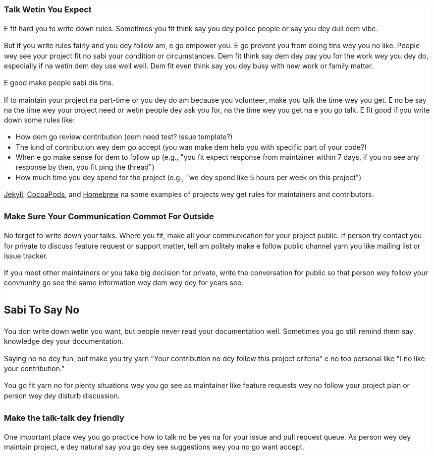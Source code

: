 ### Talk Wetin You Expect

E fit hard you to write down rules. Sometimes you fit think say you dey police people or say you dey dull dem vibe.

But if you write rules fairly and you dey follow am, e go empower you. E go prevent you from doing tins wey you no like. People wey see your project fit no sabi your condition or circumstances. Dem fit think say dem dey pay you for the work wey you dey do, especially if na wetin dem dey use well well. Dem fit even think say you dey busy with new work or family matter.

E good make people sabi dis tins.

If to maintain your project na part-time or you dey do am because you volunteer, make you talk the time wey you get. E no be say na the time wey your project need or wetin people dey ask you for, na the time wey you get na e you go talk. E fit good if you write down some rules like:

- How dem go review contribution (dem need test? Issue template?)
- The kind of contribution wey dem go accept (you wan make dem help you with specific part of your code?)
- When e go make sense for dem to follow up (e.g., "you fit expect response from maintainer within 7 days, if you no see any response by then, you fit ping the thread")
- How much time you dey spend for the project (e.g., "we dey spend like 5 hours per week on this project")

[Jekyll](https://github.com/jekyll/jekyll/tree/master/docs), [CocoaPods](https://github.com/CocoaPods/CocoaPods/wiki/Communication-&-Design-Rules), and [Homebrew](https://github.com/Homebrew/brew/blob/bbed7246bc5c5b7acb8c1d427d10b43e090dfd39/docs/Maintainers-Avoiding-Burnout.md) na some examples of projects wey get rules for maintainers and contributors.

### Make Sure Your Communication Commot For Outside

No forget to write down your talks. Where you fit, make all your communication for your project public. If person try contact you for private to discuss feature request or support matter, tell am politely make e follow public channel yarn you like mailing list or issue tracker.

If you meet other maintainers or you take big decision for private, write the conversation for public so that person wey follow your community go see the same information wey dem wey dey for years see.

## Sabi To Say No

You don write down wetin you want, but people never read your documentation well. Sometimes you go still remind them say knowledge dey your documentation.

Saying no no dey fun, but make you try yarn "Your contribution no dey follow this project criteria" e no too personal like "I no like your contribution."

You go fit yarn no for plenty situations wey you go see as maintainer like feature requests wey no follow your project plan or person wey dey disturb discussion.

### Make the talk-talk dey friendly

One important place wey you go practice how to talk no be yes na for your issue and pull request queue. As person wey dey maintain project, e dey natural say you go dey see suggestions wey you no go want accept.
